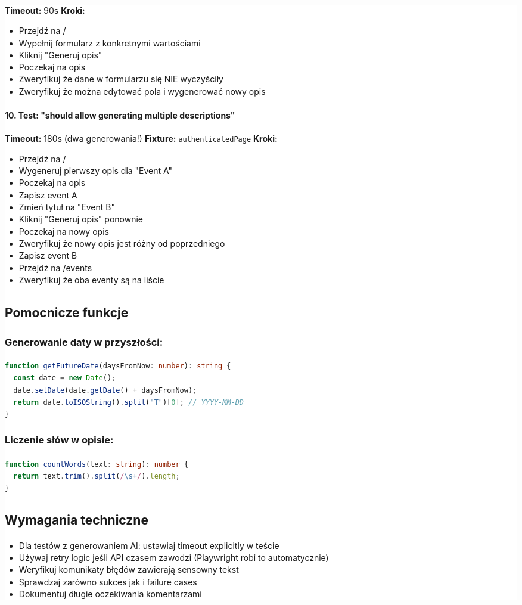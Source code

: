 **Timeout:** 90s
**Kroki:**

- Przejdź na /
- Wypełnij formularz z konkretnymi wartościami
- Kliknij "Generuj opis"
- Poczekaj na opis
- Zweryfikuj że dane w formularzu się NIE wyczyściły
- Zweryfikuj że można edytować pola i wygenerować nowy opis

#### 10. Test: "should allow generating multiple descriptions"

**Timeout:** 180s (dwa generowania!)
**Fixture:** `authenticatedPage`
**Kroki:**

- Przejdź na /
- Wygeneruj pierwszy opis dla "Event A"
- Poczekaj na opis
- Zapisz event A
- Zmień tytuł na "Event B"
- Kliknij "Generuj opis" ponownie
- Poczekaj na nowy opis
- Zweryfikuj że nowy opis jest różny od poprzedniego
- Zapisz event B
- Przejdź na /events
- Zweryfikuj że oba eventy są na liście

## Pomocnicze funkcje

### Generowanie daty w przyszłości:

```typescript
function getFutureDate(daysFromNow: number): string {
  const date = new Date();
  date.setDate(date.getDate() + daysFromNow);
  return date.toISOString().split("T")[0]; // YYYY-MM-DD
}
```

### Liczenie słów w opisie:

```typescript
function countWords(text: string): number {
  return text.trim().split(/\s+/).length;
}
```

## Wymagania techniczne

- Dla testów z generowaniem AI: ustawiaj timeout explicitly w teście
- Używaj retry logic jeśli API czasem zawodzi (Playwright robi to automatycznie)
- Weryfikuj komunikaty błędów zawierają sensowny tekst
- Sprawdzaj zarówno sukces jak i failure cases
- Dokumentuj długie oczekiwania komentarzami
